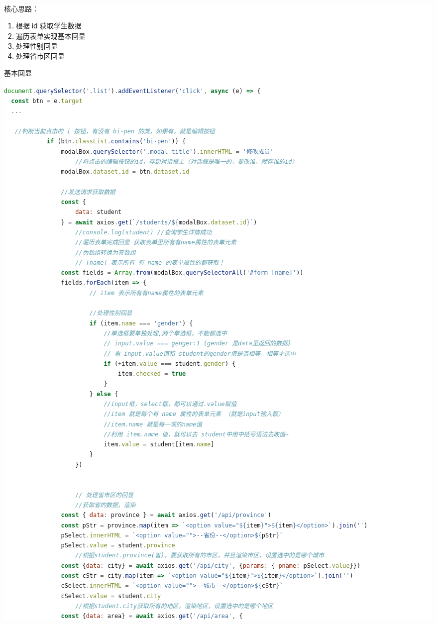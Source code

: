 核心思路：

1. 根据 id 获取学生数据
2. 遍历表单实现基本回显
3. 处理性别回显
4. 处理省市区回显

基本回显

```jsx
document.querySelector('.list').addEventListener('click', async (e) => {
  const btn = e.target
  ...
  
   //判断当前点击的 i 按钮，有没有 bi-pen 的类，如果有，就是编辑按钮
            if (btn.classList.contains('bi-pen')) {
                modalBox.querySelector('.modal-title').innerHTML = '修改成员'
                    //将点击的编辑按钮的id，存到对话框上（对话框是唯一的，要改谁，就存谁的id）
                modalBox.dataset.id = btn.dataset.id

                //发送请求获取数据
                const {
                    data: student
                } = await axios.get(`/students/${modalBox.dataset.id}`)
                    //console.log(student) //查询学生详情成功
                    //遍历表单完成回显 获取表单里所有有name属性的表单元素
                    //伪数组转换为真数组
                    // [name] 表示所有 有 name 的表单属性的都获取！
                const fields = Array.from(modalBox.querySelectorAll('#form [name]'))
                fields.forEach(item => {
                        // item 表示所有有name属性的表单元素   
                    
                        //处理性别回显
                        if (item.name === 'gender') {
                            //单选框要单独处理,两个单选框，不能都选中
                            // input.value === genger:1 (gender 是data里返回的数据)
                            // 看 input.value值和 student的gender值是否相等，相等才选中
                            if (+item.value === student.gender) {
                                item.checked = true
                            }
                        } else {
                            //input框，select框，都可以通过.value赋值
                            //item 就是每个有 name 属性的表单元素 （就是input输入框）
                            //item.name 就是每一项的name值
                            //利用 item.name 值，就可以去 student中用中括号语法去取值~
                            item.value = student[item.name]
                        }
                    })
                
                
                    // 处理省市区的回显
                    //获取省的数据，渲染
                const { data: province } = await axios.get('/api/province')
                const pStr = province.map(item => `<option value="${item}">${item}</option>`).join('')
                pSelect.innerHTML = `<option value="">--省份--</option>${pStr}`
                pSelect.value = student.province
                    //根据student.province(省)，要获取所有的市区，并且渲染市区，设置选中的是哪个城市
                const {data: city} = await axios.get('/api/city', {params: { pname: pSelect.value}})
                const cStr = city.map(item => `<option value="${item}">${item}</option>`).join('')
                cSelect.innerHTML = `<option value="">--城市--</option>${cStr}`
                cSelect.value = student.city
                    //根据student.city获取所有的地区，渲染地区，设置选中的是哪个地区
                const {data: area} = await axios.get('/api/area', { 
```